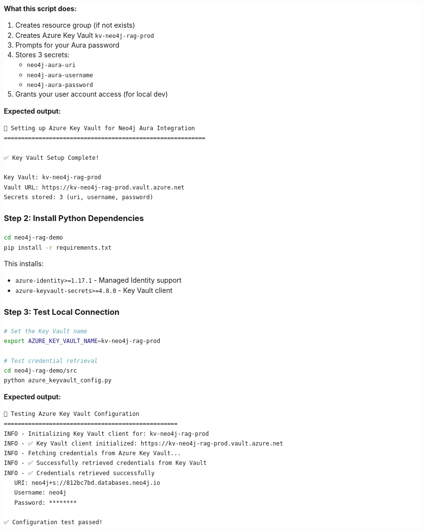 **What this script does:**
1. Creates resource group (if not exists)
2. Creates Azure Key Vault `kv-neo4j-rag-prod`
3. Prompts for your Aura password
4. Stores 3 secrets:
   - `neo4j-aura-uri`
   - `neo4j-aura-username`
   - `neo4j-aura-password`
5. Grants your user account access (for local dev)

**Expected output:**
```
🔐 Setting up Azure Key Vault for Neo4j Aura Integration
==========================================================

✅ Key Vault Setup Complete!

Key Vault: kv-neo4j-rag-prod
Vault URL: https://kv-neo4j-rag-prod.vault.azure.net
Secrets stored: 3 (uri, username, password)
```

### Step 2: Install Python Dependencies

```bash
cd neo4j-rag-demo
pip install -r requirements.txt
```

This installs:
- `azure-identity>=1.17.1` - Managed Identity support
- `azure-keyvault-secrets>=4.8.0` - Key Vault client

### Step 3: Test Local Connection

```bash
# Set the Key Vault name
export AZURE_KEY_VAULT_NAME=kv-neo4j-rag-prod

# Test credential retrieval
cd neo4j-rag-demo/src
python azure_keyvault_config.py
```

**Expected output:**
```
🔐 Testing Azure Key Vault Configuration
==================================================
INFO - Initializing Key Vault client for: kv-neo4j-rag-prod
INFO - ✅ Key Vault client initialized: https://kv-neo4j-rag-prod.vault.azure.net
INFO - Fetching credentials from Azure Key Vault...
INFO - ✅ Successfully retrieved credentials from Key Vault
INFO - ✅ Credentials retrieved successfully
   URI: neo4j+s://812bc7bd.databases.neo4j.io
   Username: neo4j
   Password: ********

✅ Configuration test passed!
```
